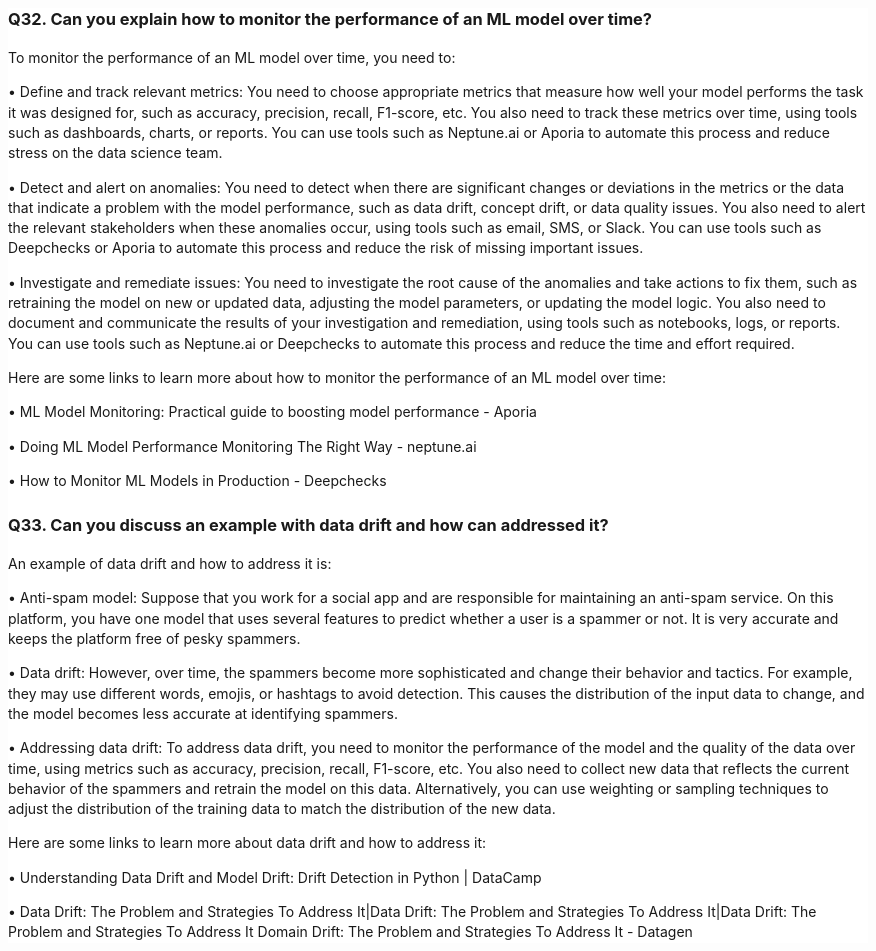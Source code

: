 ### Q32. Can you explain how to monitor the performance of an ML model over time?
To monitor the performance of an ML model over time, you need to:

•  Define and track relevant metrics: You need to choose appropriate metrics that measure how well your model performs the task it was designed for, such as accuracy, precision, recall, F1-score, etc. You also need to track these metrics over time, using tools such as dashboards, charts, or reports. You can use tools such as Neptune.ai or Aporia to automate this process and reduce stress on the data science team.

•  Detect and alert on anomalies: You need to detect when there are significant changes or deviations in the metrics or the data that indicate a problem with the model performance, such as data drift, concept drift, or data quality issues. You also need to alert the relevant stakeholders when these anomalies occur, using tools such as email, SMS, or Slack. You can use tools such as Deepchecks or Aporia to automate this process and reduce the risk of missing important issues.

•  Investigate and remediate issues: You need to investigate the root cause of the anomalies and take actions to fix them, such as retraining the model on new or updated data, adjusting the model parameters, or updating the model logic. You also need to document and communicate the results of your investigation and remediation, using tools such as notebooks, logs, or reports. You can use tools such as Neptune.ai or Deepchecks to automate this process and reduce the time and effort required.

Here are some links to learn more about how to monitor the performance of an ML model over time:

•  ML Model Monitoring: Practical guide to boosting model performance - Aporia

•  Doing ML Model Performance Monitoring The Right Way - neptune.ai

•  How to Monitor ML Models in Production - Deepchecks

### Q33. Can you discuss an example with data drift and how can addressed it?
An example of data drift and how to address it is:

•  Anti-spam model: Suppose that you work for a social app and are responsible for maintaining an anti-spam service. On this platform, you have one model that uses several features to predict whether a user is a spammer or not. It is very accurate and keeps the platform free of pesky spammers.

•  Data drift: However, over time, the spammers become more sophisticated and change their behavior and tactics. For example, they may use different words, emojis, or hashtags to avoid detection. This causes the distribution of the input data to change, and the model becomes less accurate at identifying spammers.

•  Addressing data drift: To address data drift, you need to monitor the performance of the model and the quality of the data over time, using metrics such as accuracy, precision, recall, F1-score, etc. You also need to collect new data that reflects the current behavior of the spammers and retrain the model on this data. Alternatively, you can use weighting or sampling techniques to adjust the distribution of the training data to match the distribution of the new data.

Here are some links to learn more about data drift and how to address it:

•  Understanding Data Drift and Model Drift: Drift Detection in Python | DataCamp

•  Data Drift: The Problem and Strategies To Address It|Data Drift: The Problem and Strategies To Address It|Data Drift: The Problem and Strategies To Address It Domain Drift: The Problem and Strategies To Address It - Datagen
